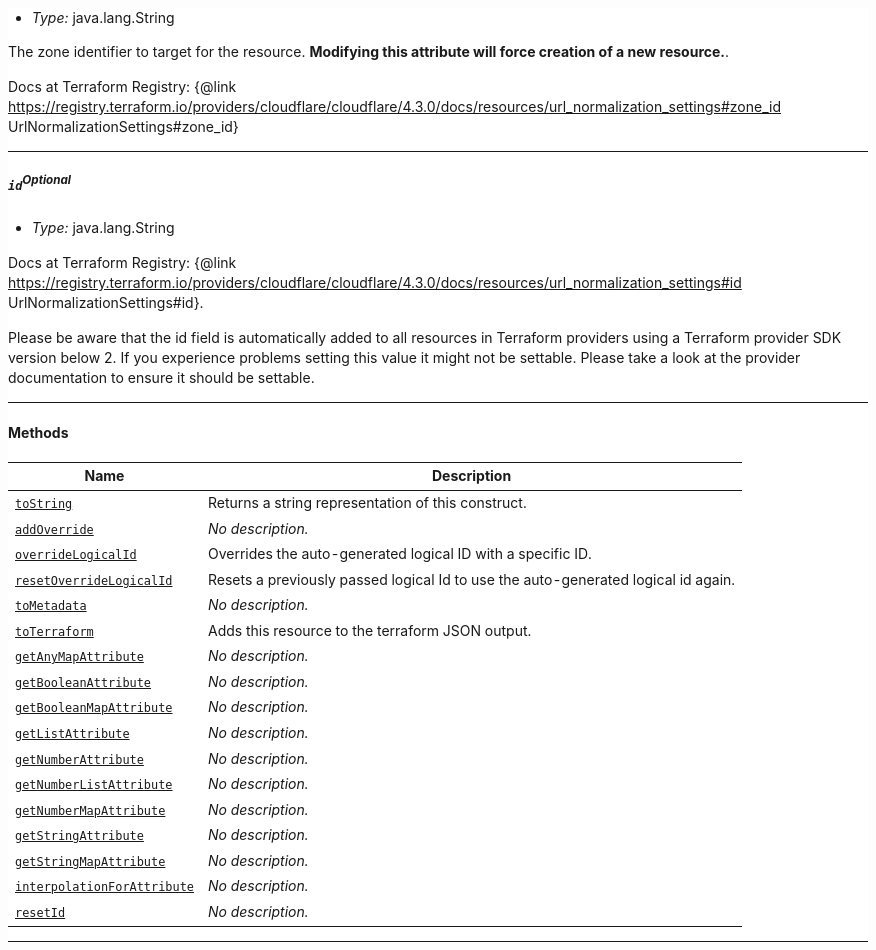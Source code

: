 - *Type:* java.lang.String

The zone identifier to target for the resource. **Modifying this attribute will force creation of a new resource.**.

Docs at Terraform Registry: {@link https://registry.terraform.io/providers/cloudflare/cloudflare/4.3.0/docs/resources/url_normalization_settings#zone_id UrlNormalizationSettings#zone_id}

---

##### `id`<sup>Optional</sup> <a name="id" id="@cdktf/provider-cloudflare.urlNormalizationSettings.UrlNormalizationSettings.Initializer.parameter.id"></a>

- *Type:* java.lang.String

Docs at Terraform Registry: {@link https://registry.terraform.io/providers/cloudflare/cloudflare/4.3.0/docs/resources/url_normalization_settings#id UrlNormalizationSettings#id}.

Please be aware that the id field is automatically added to all resources in Terraform providers using a Terraform provider SDK version below 2.
If you experience problems setting this value it might not be settable. Please take a look at the provider documentation to ensure it should be settable.

---

#### Methods <a name="Methods" id="Methods"></a>

| **Name** | **Description** |
| --- | --- |
| <code><a href="#@cdktf/provider-cloudflare.urlNormalizationSettings.UrlNormalizationSettings.toString">toString</a></code> | Returns a string representation of this construct. |
| <code><a href="#@cdktf/provider-cloudflare.urlNormalizationSettings.UrlNormalizationSettings.addOverride">addOverride</a></code> | *No description.* |
| <code><a href="#@cdktf/provider-cloudflare.urlNormalizationSettings.UrlNormalizationSettings.overrideLogicalId">overrideLogicalId</a></code> | Overrides the auto-generated logical ID with a specific ID. |
| <code><a href="#@cdktf/provider-cloudflare.urlNormalizationSettings.UrlNormalizationSettings.resetOverrideLogicalId">resetOverrideLogicalId</a></code> | Resets a previously passed logical Id to use the auto-generated logical id again. |
| <code><a href="#@cdktf/provider-cloudflare.urlNormalizationSettings.UrlNormalizationSettings.toMetadata">toMetadata</a></code> | *No description.* |
| <code><a href="#@cdktf/provider-cloudflare.urlNormalizationSettings.UrlNormalizationSettings.toTerraform">toTerraform</a></code> | Adds this resource to the terraform JSON output. |
| <code><a href="#@cdktf/provider-cloudflare.urlNormalizationSettings.UrlNormalizationSettings.getAnyMapAttribute">getAnyMapAttribute</a></code> | *No description.* |
| <code><a href="#@cdktf/provider-cloudflare.urlNormalizationSettings.UrlNormalizationSettings.getBooleanAttribute">getBooleanAttribute</a></code> | *No description.* |
| <code><a href="#@cdktf/provider-cloudflare.urlNormalizationSettings.UrlNormalizationSettings.getBooleanMapAttribute">getBooleanMapAttribute</a></code> | *No description.* |
| <code><a href="#@cdktf/provider-cloudflare.urlNormalizationSettings.UrlNormalizationSettings.getListAttribute">getListAttribute</a></code> | *No description.* |
| <code><a href="#@cdktf/provider-cloudflare.urlNormalizationSettings.UrlNormalizationSettings.getNumberAttribute">getNumberAttribute</a></code> | *No description.* |
| <code><a href="#@cdktf/provider-cloudflare.urlNormalizationSettings.UrlNormalizationSettings.getNumberListAttribute">getNumberListAttribute</a></code> | *No description.* |
| <code><a href="#@cdktf/provider-cloudflare.urlNormalizationSettings.UrlNormalizationSettings.getNumberMapAttribute">getNumberMapAttribute</a></code> | *No description.* |
| <code><a href="#@cdktf/provider-cloudflare.urlNormalizationSettings.UrlNormalizationSettings.getStringAttribute">getStringAttribute</a></code> | *No description.* |
| <code><a href="#@cdktf/provider-cloudflare.urlNormalizationSettings.UrlNormalizationSettings.getStringMapAttribute">getStringMapAttribute</a></code> | *No description.* |
| <code><a href="#@cdktf/provider-cloudflare.urlNormalizationSettings.UrlNormalizationSettings.interpolationForAttribute">interpolationForAttribute</a></code> | *No description.* |
| <code><a href="#@cdktf/provider-cloudflare.urlNormalizationSettings.UrlNormalizationSettings.resetId">resetId</a></code> | *No description.* |

---